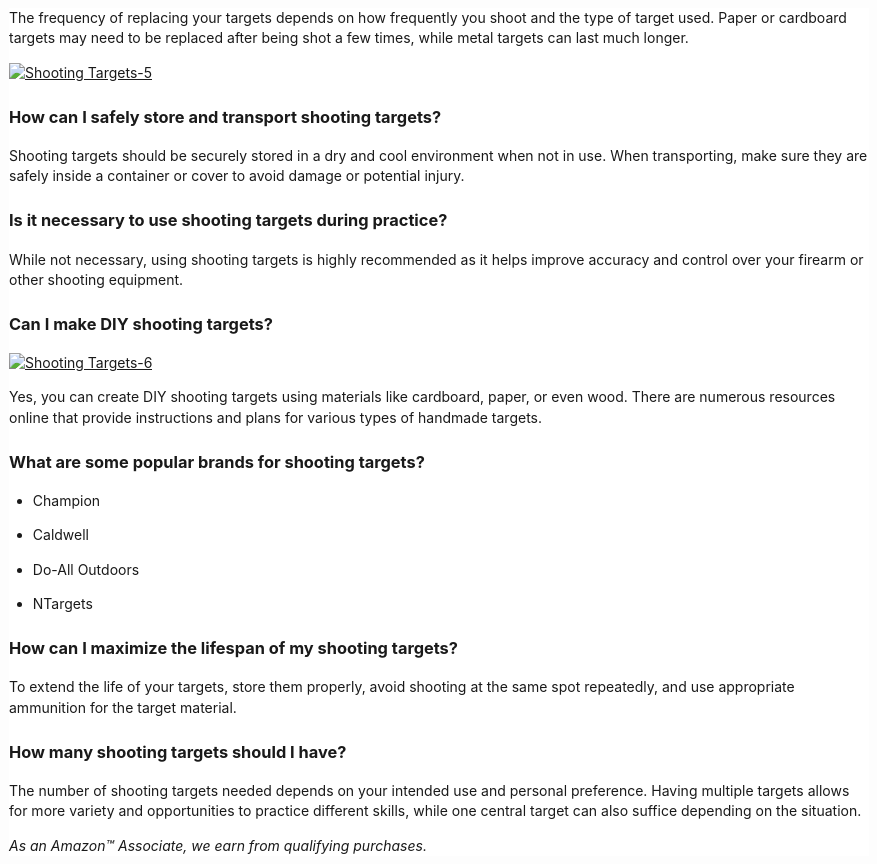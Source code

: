 The frequency of replacing your targets depends on how frequently you shoot and the type of target used. Paper or cardboard targets may need to be replaced after being shot a few times, while metal targets can last much longer.

<div><a href="https://serp.ly/@universityofguns/amazon/shooting-targets?utm_source=universityofguns&utm_medium=website&utm_campaign=universityofguns.com&utm_content=shooting-targets&utm_term=shooting-targets-5"><img src="https://imagedelivery.net/vy2bglCGN6hEeWOnSe2c7A/Shooting+Targets-5/public" alt="Shooting Targets-5"></a></div>

### How can I safely store and transport shooting targets?

Shooting targets should be securely stored in a dry and cool environment when not in use. When transporting, make sure they are safely inside a container or cover to avoid damage or potential injury.

### Is it necessary to use shooting targets during practice?

While not necessary, using shooting targets is highly recommended as it helps improve accuracy and control over your firearm or other shooting equipment.

### Can I make DIY shooting targets?

<div><a href="https://serp.ly/@universityofguns/amazon/shooting-targets?utm_source=universityofguns&utm_medium=website&utm_campaign=universityofguns.com&utm_content=shooting-targets&utm_term=shooting-targets-6"><img src="https://imagedelivery.net/vy2bglCGN6hEeWOnSe2c7A/Shooting+Targets-6/public" alt="Shooting Targets-6"></a></div>

Yes, you can create DIY shooting targets using materials like cardboard, paper, or even wood. There are numerous resources online that provide instructions and plans for various types of handmade targets.

### What are some popular brands for shooting targets?

- Champion

- Caldwell

- Do-All Outdoors

- NTargets

### How can I maximize the lifespan of my shooting targets?

To extend the life of your targets, store them properly, avoid shooting at the same spot repeatedly, and use appropriate ammunition for the target material.

### How many shooting targets should I have?

The number of shooting targets needed depends on your intended use and personal preference. Having multiple targets allows for more variety and opportunities to practice different skills, while one central target can also suffice depending on the situation.

_As an Amazon™ Associate, we earn from qualifying purchases._
